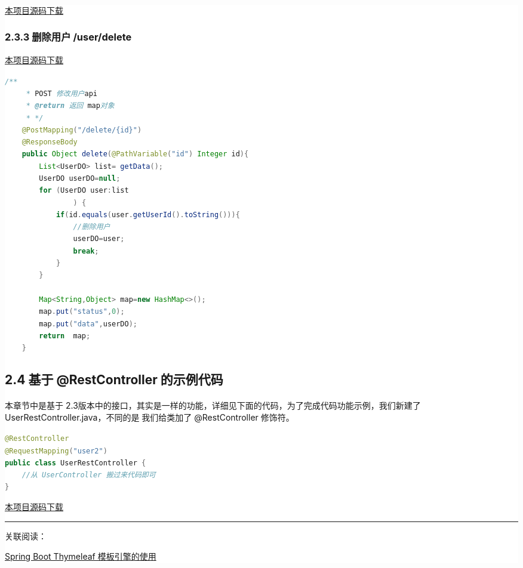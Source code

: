 [本项目源码下载](https://github.com/fishpro/spring-boot-restcontroller)

### 2.3.3 删除用户 /user/delete

[本项目源码下载](https://github.com/fishpro/spring-boot-restcontroller)

```java
/**
     * POST 修改用户api 
     * @return 返回 map对象
     * */
    @PostMapping("/delete/{id}")
    @ResponseBody
    public Object delete(@PathVariable("id") Integer id){
        List<UserDO> list= getData();
        UserDO userDO=null;
        for (UserDO user:list
                ) {
            if(id.equals(user.getUserId().toString())){
                //删除用户
                userDO=user;
                break;
            }
        }

        Map<String,Object> map=new HashMap<>();
        map.put("status",0);
        map.put("data",userDO);
        return  map;
    }
```



## 2.4 基于 @RestController 的示例代码

本章节中是基于 2.3版本中的接口，其实是一样的功能，详细见下面的代码，为了完成代码功能示例，我们新建了 UserRestController.java，不同的是 我们给类加了 @RestController 修饰符。

```java
@RestController
@RequestMapping("user2")
public class UserRestController {
    //从 UserController 搬过来代码即可
}
```

[本项目源码下载](https://github.com/fishpro/spring-boot-restcontroller)

------

关联阅读：

[Spring Boot Thymeleaf 模板引擎的使用](https://www.cnblogs.com/fishpro/p/spring-boot-study-thymeleaf2.html)
